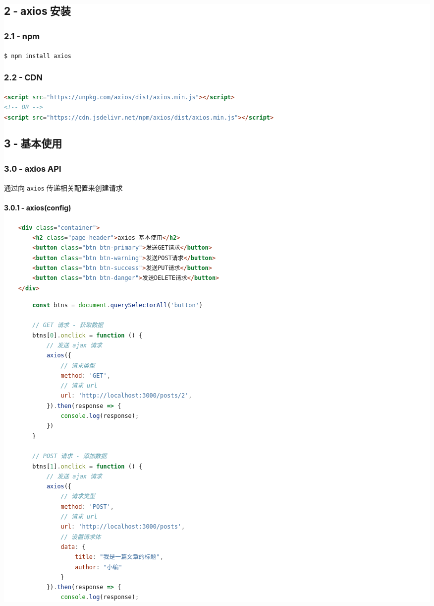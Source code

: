 ## 2 - axios 安装

### 2.1 - npm

```sh
$ npm install axios
```

### 2.2 - CDN

```html
<script src="https://unpkg.com/axios/dist/axios.min.js"></script>
<!-- OR -->
<script src="https://cdn.jsdelivr.net/npm/axios/dist/axios.min.js"></script>
```

## 3 - 基本使用

### 3.0 - axios API

通过向 `axios` 传递相关配置来创建请求

#### 3.0.1 - axios(config)

```html
    <div class="container">
        <h2 class="page-header">axios 基本使用</h2>
        <button class="btn btn-primary">发送GET请求</button>
        <button class="btn btn-warning">发送POST请求</button>
        <button class="btn btn-success">发送PUT请求</button>
        <button class="btn btn-danger">发送DELETE请求</button>
    </div>
```

```js
        const btns = document.querySelectorAll('button')
        
        // GET 请求 - 获取数据
        btns[0].onclick = function () {
            // 发送 ajax 请求
            axios({
                // 请求类型
                method: 'GET',
                // 请求 url
                url: 'http://localhost:3000/posts/2',
            }).then(response => {
                console.log(response);
            })
        }

        // POST 请求 - 添加数据
        btns[1].onclick = function () {
            // 发送 ajax 请求
            axios({
                // 请求类型
                method: 'POST',
                // 请求 url
                url: 'http://localhost:3000/posts',
                // 设置请求体
                data: {
                    title: "我是一篇文章的标题",
                    author: "小编"
                }
            }).then(response => {
                console.log(response);
```